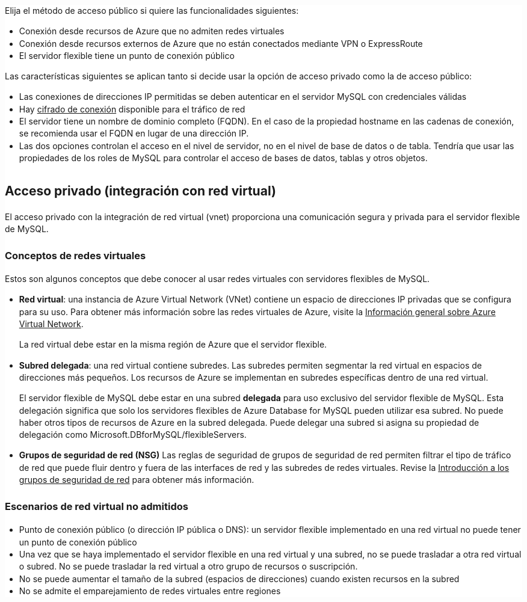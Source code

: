    Elija el método de acceso público si quiere las funcionalidades siguientes:
   * Conexión desde recursos de Azure que no admiten redes virtuales
   * Conexión desde recursos externos de Azure que no están conectados mediante VPN o ExpressRoute 
   * El servidor flexible tiene un punto de conexión público

Las características siguientes se aplican tanto si decide usar la opción de acceso privado como la de acceso público:
* Las conexiones de direcciones IP permitidas se deben autenticar en el servidor MySQL con credenciales válidas
* Hay [cifrado de conexión](#tls-and-ssl) disponible para el tráfico de red
* El servidor tiene un nombre de dominio completo (FQDN). En el caso de la propiedad hostname en las cadenas de conexión, se recomienda usar el FQDN en lugar de una dirección IP.
* Las dos opciones controlan el acceso en el nivel de servidor, no en el nivel de base de datos o de tabla. Tendría que usar las propiedades de los roles de MySQL para controlar el acceso de bases de datos, tablas y otros objetos.


## <a name="private-access-vnet-integration"></a>Acceso privado (integración con red virtual)
El acceso privado con la integración de red virtual (vnet) proporciona una comunicación segura y privada para el servidor flexible de MySQL.

### <a name="virtual-network-concepts"></a>Conceptos de redes virtuales
Estos son algunos conceptos que debe conocer al usar redes virtuales con servidores flexibles de MySQL.

* **Red virtual**: una instancia de Azure Virtual Network (VNet) contiene un espacio de direcciones IP privadas que se configura para su uso. Para obtener más información sobre las redes virtuales de Azure, visite la [Información general sobre Azure Virtual Network](../../virtual-network/virtual-networks-overview.md).

    La red virtual debe estar en la misma región de Azure que el servidor flexible.


* **Subred delegada**: una red virtual contiene subredes. Las subredes permiten segmentar la red virtual en espacios de direcciones más pequeños. Los recursos de Azure se implementan en subredes específicas dentro de una red virtual. 

   El servidor flexible de MySQL debe estar en una subred **delegada** para uso exclusivo del servidor flexible de MySQL. Esta delegación significa que solo los servidores flexibles de Azure Database for MySQL pueden utilizar esa subred. No puede haber otros tipos de recursos de Azure en la subred delegada. Puede delegar una subred si asigna su propiedad de delegación como Microsoft.DBforMySQL/flexibleServers.

* **Grupos de seguridad de red (NSG)** Las reglas de seguridad de grupos de seguridad de red permiten filtrar el tipo de tráfico de red que puede fluir dentro y fuera de las interfaces de red y las subredes de redes virtuales. Revise la [Introducción a los grupos de seguridad de red](../../virtual-network/network-security-groups-overview.md) para obtener más información.


### <a name="unsupported-virtual-network-scenarios"></a>Escenarios de red virtual no admitidos
* Punto de conexión público (o dirección IP pública o DNS): un servidor flexible implementado en una red virtual no puede tener un punto de conexión público
* Una vez que se haya implementado el servidor flexible en una red virtual y una subred, no se puede trasladar a otra red virtual o subred. No se puede trasladar la red virtual a otro grupo de recursos o suscripción.
* No se puede aumentar el tamaño de la subred (espacios de direcciones) cuando existen recursos en la subred
* No se admite el emparejamiento de redes virtuales entre regiones
